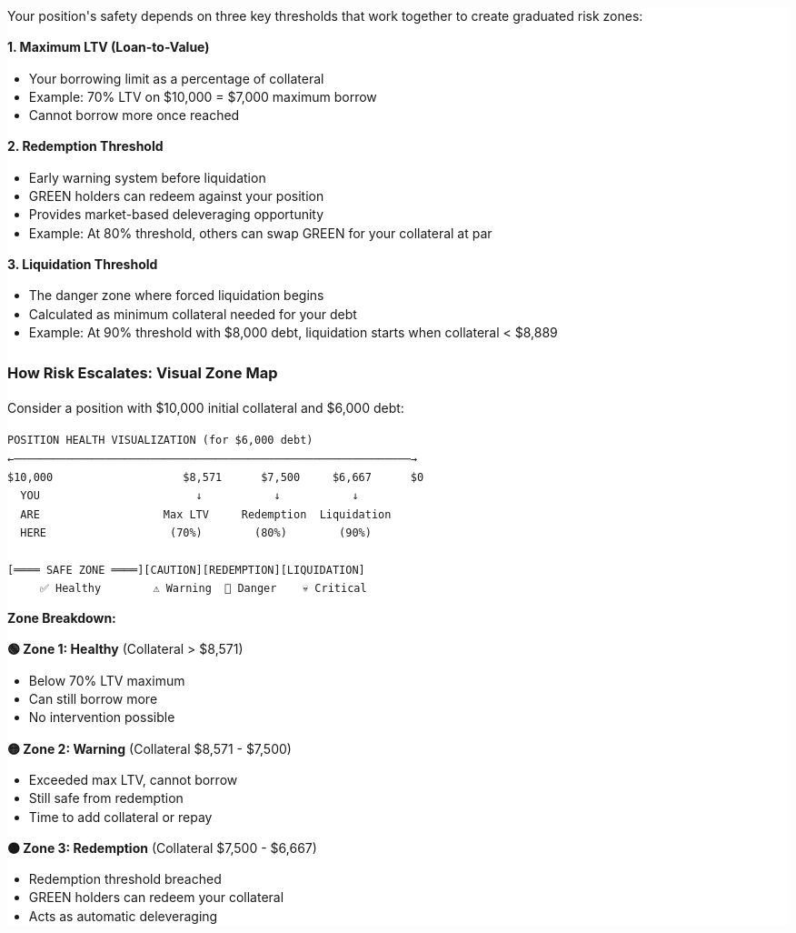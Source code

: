 Your position's safety depends on three key thresholds that work together to create graduated risk zones:

**1. Maximum LTV (Loan-to-Value)**

- Your borrowing limit as a percentage of collateral
- Example: 70% LTV on $10,000 = $7,000 maximum borrow
- Cannot borrow more once reached

**2. Redemption Threshold**

- Early warning system before liquidation
- GREEN holders can redeem against your position
- Provides market-based deleveraging opportunity
- Example: At 80% threshold, others can swap GREEN for your collateral at par

**3. Liquidation Threshold**

- The danger zone where forced liquidation begins
- Calculated as minimum collateral needed for your debt
- Example: At 90% threshold with $8,000 debt, liquidation starts when collateral < $8,889

### How Risk Escalates: Visual Zone Map

Consider a position with $10,000 initial collateral and $6,000 debt:

```
POSITION HEALTH VISUALIZATION (for $6,000 debt)
←─────────────────────────────────────────────────────────────→
$10,000                    $8,571      $7,500     $6,667      $0
  YOU                        ↓           ↓           ↓
  ARE                   Max LTV     Redemption  Liquidation
  HERE                   (70%)        (80%)        (90%)

[════ SAFE ZONE ════][CAUTION][REDEMPTION][LIQUIDATION]
     ✅ Healthy        ⚠️ Warning  🚨 Danger    💀 Critical
```

**Zone Breakdown:**

**🟢 Zone 1: Healthy** (Collateral > $8,571)

- Below 70% LTV maximum
- Can still borrow more
- No intervention possible

**🟡 Zone 2: Warning** (Collateral $8,571 - $7,500)

- Exceeded max LTV, cannot borrow
- Still safe from redemption
- Time to add collateral or repay

**🟠 Zone 3: Redemption** (Collateral $7,500 - $6,667)

- Redemption threshold breached
- GREEN holders can redeem your collateral
- Acts as automatic deleveraging
